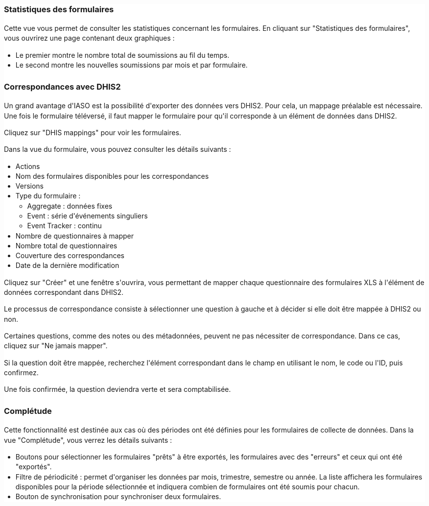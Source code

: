 
### Statistiques des formulaires

Cette vue vous permet de consulter les statistiques concernant les formulaires. En cliquant sur "Statistiques des formulaires", vous ouvrirez une page contenant deux graphiques :

- Le premier montre le nombre total de soumissions au fil du temps.
- Le second montre les nouvelles soumissions par mois et par formulaire.

### Correspondances avec DHIS2

Un grand avantage d'IASO est la possibilité d'exporter des données vers DHIS2. Pour cela, un mappage préalable est nécessaire. Une fois le formulaire téléversé, il faut mapper le formulaire pour qu'il corresponde à un élément de données dans DHIS2.

Cliquez sur "DHIS mappings" pour voir les formulaires.

Dans la vue du formulaire, vous pouvez consulter les détails suivants :

- Actions
- Nom des formulaires disponibles pour les correspondances
- Versions
- Type du formulaire :
  - Aggregate : données fixes
  - Event : série d'événements singuliers
  - Event Tracker : continu
- Nombre de questionnaires à mapper
- Nombre total de questionnaires
- Couverture des correspondances
- Date de la dernière modification
  
Cliquez sur "Créer" et une fenêtre s'ouvrira, vous permettant de mapper chaque questionnaire des formulaires XLS à l'élément de données correspondant dans DHIS2.

Le processus de correspondance consiste à sélectionner une question à gauche et à décider si elle doit être mappée à DHIS2 ou non.

Certaines questions, comme des notes ou des métadonnées, peuvent ne pas nécessiter de correspondance. Dans ce cas, cliquez sur "Ne jamais mapper".

Si la question doit être mappée, recherchez l'élément correspondant dans le champ en utilisant le nom, le code ou l'ID, puis confirmez.

Une fois confirmée, la question deviendra verte et sera comptabilisée.

### Complétude

Cette fonctionnalité est destinée aux cas où des périodes ont été définies pour les formulaires de collecte de données.
Dans la vue "Complétude", vous verrez les détails suivants :

- Boutons pour sélectionner les formulaires "prêts" à être exportés, les formulaires avec des "erreurs" et ceux qui ont été "exportés".
- Filtre de périodicité : permet d'organiser les données par mois, trimestre, semestre ou année. La liste affichera les formulaires disponibles pour la période sélectionnée et indiquera combien de formulaires ont été soumis pour chacun.
- Bouton de synchronisation pour synchroniser deux formulaires.
